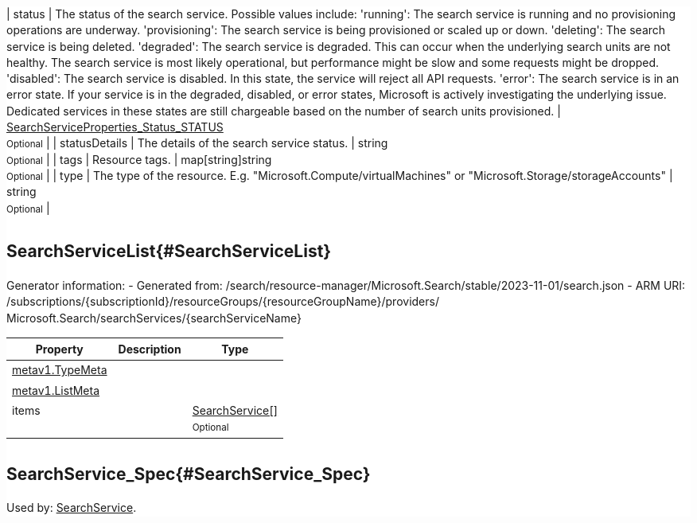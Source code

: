| status                     | The status of the search service. Possible values include: 'running': The search service is running and no provisioning operations are underway. 'provisioning': The search service is being provisioned or scaled up or down. 'deleting': The search service is being deleted. 'degraded': The search service is degraded. This can occur when the underlying search units are not healthy. The search service is most likely operational, but performance might be slow and some requests might be dropped. 'disabled': The search service is disabled. In this state, the service will reject all API requests. 'error': The search service is in an error state. If your service is in the degraded, disabled, or error states, Microsoft is actively investigating the underlying issue. Dedicated services in these states are still chargeable based on the number of search units provisioned. | [SearchServiceProperties_Status_STATUS](#SearchServiceProperties_Status_STATUS)<br/><small>Optional</small>                                             |
| statusDetails              | The details of the search service status.                                                                                                                                                                                                                                                                                                                                                                                                                                                                                                                                                                                                                                                                                                                                                                                                                                                              | string<br/><small>Optional</small>                                                                                                                      |
| tags                       | Resource tags.                                                                                                                                                                                                                                                                                                                                                                                                                                                                                                                                                                                                                                                                                                                                                                                                                                                                                         | map[string]string<br/><small>Optional</small>                                                                                                           |
| type                       | The type of the resource. E.g. "Microsoft.Compute/virtualMachines" or "Microsoft.Storage/storageAccounts"                                                                                                                                                                                                                                                                                                                                                                                                                                                                                                                                                                                                                                                                                                                                                                                              | string<br/><small>Optional</small>                                                                                                                      |

SearchServiceList{#SearchServiceList}
-------------------------------------

Generator information: - Generated from: /search/resource-manager/Microsoft.Search/stable/2023-11-01/search.json - ARM URI: /&ZeroWidthSpace;subscriptions/&ZeroWidthSpace;{subscriptionId}/&ZeroWidthSpace;resourceGroups/&ZeroWidthSpace;{resourceGroupName}/&ZeroWidthSpace;providers/&ZeroWidthSpace;Microsoft.Search/searchServices/{searchServiceName}

| Property                                                                            | Description | Type                                                          |
|-------------------------------------------------------------------------------------|-------------|---------------------------------------------------------------|
| [metav1.TypeMeta](https://pkg.go.dev/k8s.io/apimachinery/pkg/apis/meta/v1#TypeMeta) |             |                                                               |
| [metav1.ListMeta](https://pkg.go.dev/k8s.io/apimachinery/pkg/apis/meta/v1#ListMeta) |             |                                                               |
| items                                                                               |             | [SearchService[]](#SearchService)<br/><small>Optional</small> |

SearchService_Spec{#SearchService_Spec}
---------------------------------------

Used by: [SearchService](#SearchService).
